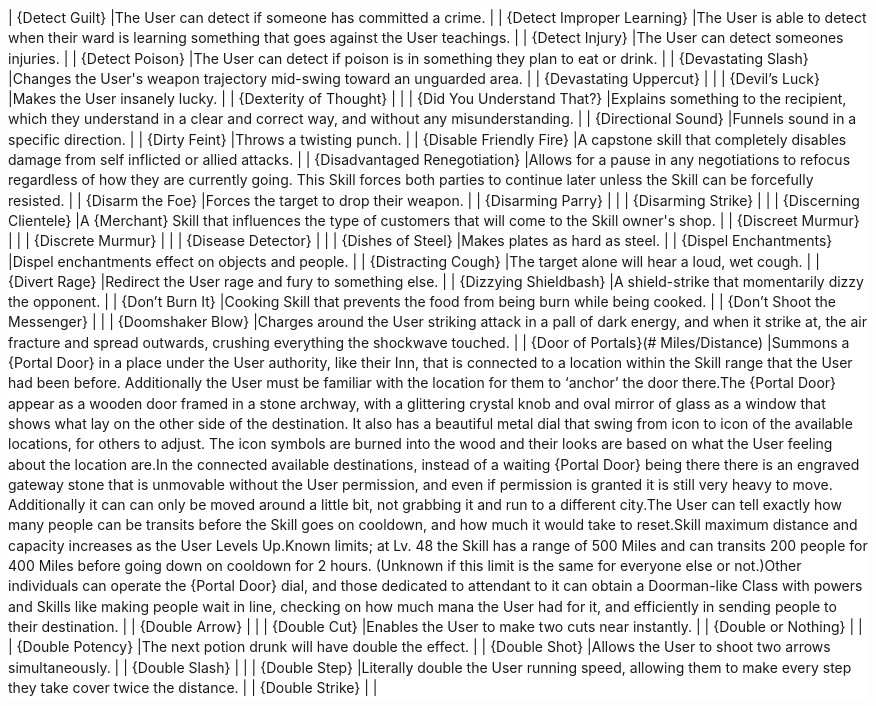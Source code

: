 | {Detect Guilt} |The User can detect if someone has committed a crime. |
| {Detect Improper Learning} |The User is able to detect when their ward is learning something that goes against the User teachings. |
| {Detect Injury} |The User can detect someones injuries. |
| {Detect Poison} |The User can detect if poison is in something they plan to eat or drink. |
| {Devastating Slash} |Changes the User's weapon trajectory mid-swing toward an unguarded area. |
| {Devastating Uppercut} | |
| {Devil’s Luck} |Makes the User insanely lucky. |
| {Dexterity of Thought} | |
| {Did You Understand That?} |Explains something to the recipient, which they understand in a clear and correct way, and without any misunderstanding. |
| {Directional Sound} |Funnels sound in a specific direction. |
| {Dirty Feint} |Throws a twisting punch. |
| {Disable Friendly Fire} |A capstone skill that completely disables damage from self inflicted or allied attacks. |
| {Disadvantaged Renegotiation} |Allows for a pause in any negotiations to refocus regardless of how they are currently going. This Skill forces both parties to continue later unless the Skill can be forcefully resisted. |
| {Disarm the Foe} |Forces the target to drop their weapon. |
| {Disarming Parry} | |
| {Disarming Strike} | |
| {Discerning Clientele} |A {Merchant} Skill that influences the type of customers that will come to the Skill owner's shop. |
| {Discreet Murmur} | |
| {Discrete Murmur} | |
| {Disease Detector} | |
| {Dishes of Steel} |Makes plates as hard as steel. |
| {Dispel Enchantments} |Dispel enchantments effect on objects and people. |
| {Distracting Cough} |The target alone will hear a loud, wet cough. |
| {Divert Rage} |Redirect the User rage and fury to something else. |
| {Dizzying Shieldbash} |A shield-strike that momentarily dizzy the opponent. |
| {Don’t Burn It} |Cooking Skill that prevents the food from being burn while being cooked. |
| {Don’t Shoot the Messenger} | |
| {Doomshaker Blow} |Charges around the User striking attack in a pall of dark energy, and when it strike at, the air fracture and spread outwards, crushing everything the shockwave touched. |
| {Door of Portals}(# Miles/Distance) |Summons a {Portal Door} in a place under the User authority, like their Inn, that is connected to a location within the Skill range that the User had been before. Additionally the User must be familiar with the location for them to ‘anchor’ the door there.The {Portal Door} appear as a wooden door framed in a stone archway, with a glittering crystal knob and oval mirror of glass as a window that shows what lay on the other side of the destination. It also has a beautiful metal dial that swing from icon to icon of the available locations, for others to adjust. The icon symbols are burned into the wood and their looks are based on what the User feeling about the location are.In the connected available destinations, instead of a waiting {Portal Door} being there there is an engraved gateway stone that is unmovable without the User permission, and even if permission is granted it is still very heavy to move. Additionally it can can only be moved around a little bit, not grabbing it and run to a different city.The User can tell exactly how many people can be transits before the Skill goes on cooldown, and how much it would take to reset.Skill maximum distance and capacity increases as the User Levels Up.Known limits; at Lv. 48 the Skill has a range of 500 Miles and can transits 200 people for 400 Miles before going down on cooldown for 2 hours. (Unknown if this limit is the same for everyone else or not.)Other individuals can operate the {Portal Door} dial, and those dedicated to attendant to it can obtain a Doorman-like Class with powers and Skills like making people wait in line, checking on how much mana the User had for it, and efficiently in sending people to their destination. |
| {Double Arrow} | |
| {Double Cut} |Enables the User to make two cuts near instantly. |
| {Double or Nothing} | |
| {Double Potency} |The next potion drunk will have double the effect. |
| {Double Shot} |Allows the User to shoot two arrows simultaneously. |
| {Double Slash} | |
| {Double Step} |Literally double the User running speed, allowing them to make every step they take cover twice the distance. |
| {Double Strike} | |
